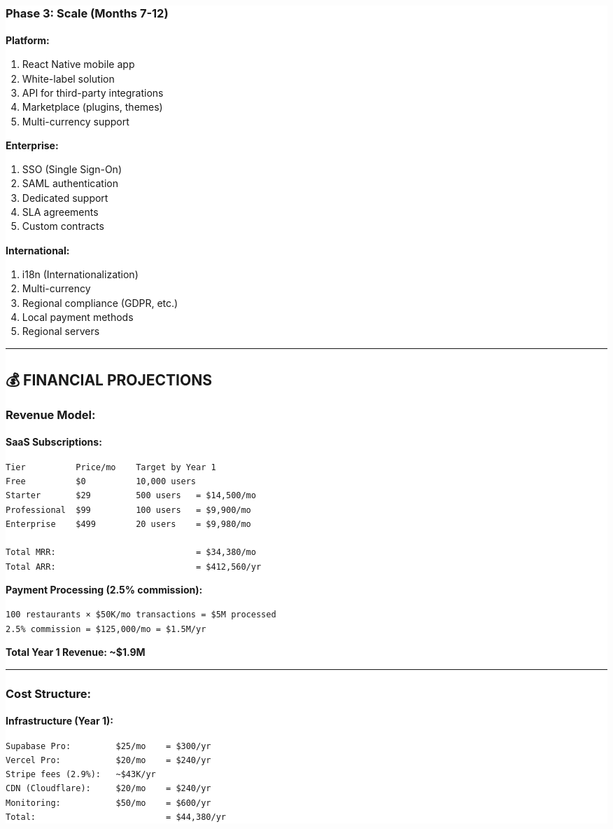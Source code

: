 ### Phase 3: Scale (Months 7-12)

**Platform:**
1. React Native mobile app
2. White-label solution
3. API for third-party integrations
4. Marketplace (plugins, themes)
5. Multi-currency support

**Enterprise:**
1. SSO (Single Sign-On)
2. SAML authentication
3. Dedicated support
4. SLA agreements
5. Custom contracts

**International:**
1. i18n (Internationalization)
2. Multi-currency
3. Regional compliance (GDPR, etc.)
4. Local payment methods
5. Regional servers

---

## 💰 FINANCIAL PROJECTIONS

### Revenue Model:

**SaaS Subscriptions:**
```
Tier          Price/mo    Target by Year 1
Free          $0          10,000 users
Starter       $29         500 users   = $14,500/mo
Professional  $99         100 users   = $9,900/mo
Enterprise    $499        20 users    = $9,980/mo
                          
Total MRR:                            = $34,380/mo
Total ARR:                            = $412,560/yr
```

**Payment Processing (2.5% commission):**
```
100 restaurants × $50K/mo transactions = $5M processed
2.5% commission = $125,000/mo = $1.5M/yr
```

**Total Year 1 Revenue: ~$1.9M**

---

### Cost Structure:

**Infrastructure (Year 1):**
```
Supabase Pro:         $25/mo    = $300/yr
Vercel Pro:           $20/mo    = $240/yr
Stripe fees (2.9%):   ~$43K/yr
CDN (Cloudflare):     $20/mo    = $240/yr
Monitoring:           $50/mo    = $600/yr
Total:                          = $44,380/yr
```
